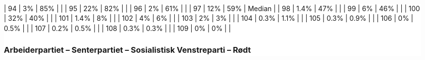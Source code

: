 | 94 | 3% | 85% |  |
| 95 | 22% | 82% |  |
| 96 | 2% | 61% |  |
| 97 | 12% | 59% | Median |
| 98 | 1.4% | 47% |  |
| 99 | 6% | 46% |  |
| 100 | 32% | 40% |  |
| 101 | 1.4% | 8% |  |
| 102 | 4% | 6% |  |
| 103 | 2% | 3% |  |
| 104 | 0.3% | 1.1% |  |
| 105 | 0.3% | 0.9% |  |
| 106 | 0% | 0.5% |  |
| 107 | 0.2% | 0.5% |  |
| 108 | 0.3% | 0.3% |  |
| 109 | 0% | 0% |  |

### Arbeiderpartiet – Senterpartiet – Sosialistisk Venstreparti – Rødt
